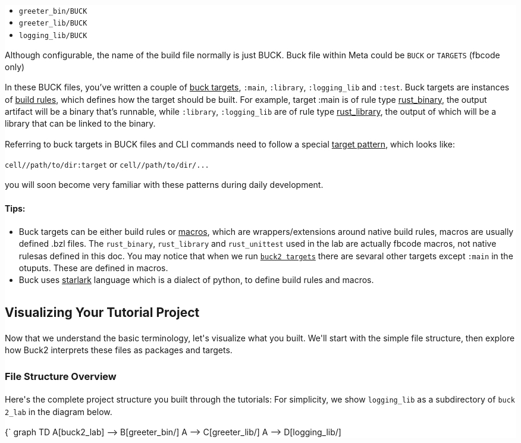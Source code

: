 - `greeter_bin/BUCK`
- `greeter_lib/BUCK`
- `logging_lib/BUCK`

Although configurable, the name of the build file normally is just BUCK.
<FbInternalOnly> Buck file within Meta could be `BUCK` or `TARGETS` (fbcode
only)</FbInternalOnly>

In these BUCK files, you’ve written a couple of
[buck targets](../../concepts/build_target/), `:main`, `:library`,
`:logging_lib` and `:test`. Buck targets are instances of
[build rules](../../concepts/build_rule/), which defines how the target should
be built. For example, target :main is of rule type
[rust_binary](../../prelude/rules/rust_binary/), the output artifact will be a
binary that’s runnable, while `:library`, `:logging_lib` are of rule type
[rust_library](../../prelude/rules/rust_library/), the output of which will be a
library that can be linked to the binary.

Referring to buck targets in BUCK files and CLI commands need to follow a
special [target pattern](../../concepts/target_pattern/), which looks like:

<code>cell//path/to/dir:target</code> or <code>cell//path/to/dir/...</code>

you will soon become very familiar with these patterns during daily development.

#### Tips:



- Buck targets can be either build rules or
  [macros](https://buck.build/extending/macros.html), which are
  wrappers/extensions around native build rules, macros are usually defined .bzl
  files. <FbInternalOnly> The `rust_binary`, `rust_library` and `rust_unittest`
  used in the lab are actually fbcode macros, not native rulesas defined in this
  doc. You may notice that when we run
  [`buck2 targets`](../tutorial_first_build/#step-6-inspecting-your-target-optional)
  there are sevaral other targets except `:main` in the otuputs. These are
  defined in macros. </FbInternalOnly>
- Buck uses [starlark](../../concepts/glossary/#starlark) language which is a
  dialect of python, to define build rules and macros.

## Visualizing Your Tutorial Project

Now that we understand the basic terminology, let's visualize what you built.
We'll start with the simple file structure, then explore how Buck2 interprets
these files as packages and targets.

### File Structure Overview

Here's the complete project structure you built through the tutorials:
<FbInternalOnly> For simplicity, we show `logging_lib` as a subdirectory of
`buck2_lab` in the diagram below. </FbInternalOnly>

<TutorialMermaidDiagram>
{`
graph TD
    A[buck2_lab] --> B[greeter_bin/]
    A --> C[greeter_lib/]
    A --> D[logging_lib/]
